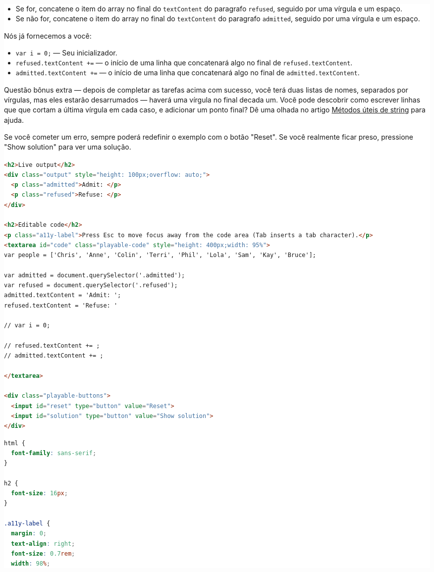   - Se for, concatene o item do array no final do `textContent` do paragrafo `refused`, seguido por uma vírgula e um espaço.
  - Se não for, concatene o item do array no final do `textContent` do paragrafo `admitted`, seguido por uma vírgula e um espaço.

Nós já fornecemos a você:

- `var i = 0;` — Seu inicializador.
- `refused.textContent +=` — o início de uma linha que concatenará algo no final de `refused.textContent`.
- `admitted.textContent +=` — o início de uma linha que concatenará algo no final de `admitted.textContent`.

Questão bônus extra — depois de completar as tarefas acima com sucesso, você terá duas listas de nomes, separados por vírgulas, mas eles estarão desarrumados — haverá uma vírgula no final decada um. Você pode descobrir como escrever linhas que que cortam a última vírgula em cada caso, e adicionar um ponto final? Dê uma olhada no artigo [Métodos úteis de string](/pt-BR/docs/Learn/JavaScript/First_steps/Useful_string_methods) para ajuda.

Se você cometer um erro, sempre poderá redefinir o exemplo com o botão "Reset". Se você realmente ficar preso, pressione "Show solution" para ver uma solução.

```html hidden
<h2>Live output</h2>
<div class="output" style="height: 100px;overflow: auto;">
  <p class="admitted">Admit: </p>
  <p class="refused">Refuse: </p>
</div>

<h2>Editable code</h2>
<p class="a11y-label">Press Esc to move focus away from the code area (Tab inserts a tab character).</p>
<textarea id="code" class="playable-code" style="height: 400px;width: 95%">
var people = ['Chris', 'Anne', 'Colin', 'Terri', 'Phil', 'Lola', 'Sam', 'Kay', 'Bruce'];

var admitted = document.querySelector('.admitted');
var refused = document.querySelector('.refused');
admitted.textContent = 'Admit: ';
refused.textContent = 'Refuse: '

// var i = 0;

// refused.textContent += ;
// admitted.textContent += ;

</textarea>

<div class="playable-buttons">
  <input id="reset" type="button" value="Reset">
  <input id="solution" type="button" value="Show solution">
</div>
```

```css hidden
html {
  font-family: sans-serif;
}

h2 {
  font-size: 16px;
}

.a11y-label {
  margin: 0;
  text-align: right;
  font-size: 0.7rem;
  width: 98%;
```